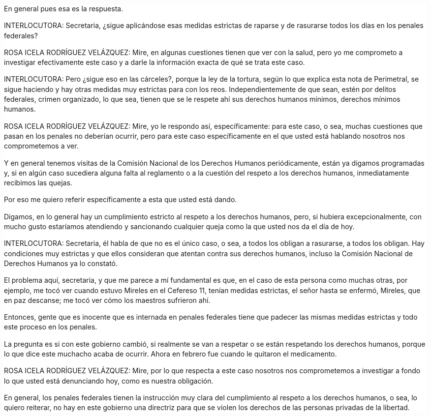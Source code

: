 En general pues esa es la respuesta.

INTERLOCUTORA: Secretaria, ¿sigue aplicándose esas medidas estrictas de
raparse y de rasurarse todos los días en los penales federales?

ROSA ICELA RODRÍGUEZ VELÁZQUEZ: Mire, en algunas cuestiones tienen que ver con
la salud, pero yo me comprometo a investigar efectivamente este caso y a darle
la información exacta de qué se trata este caso.

INTERLOCUTORA: Pero ¿sigue eso en las cárceles?, porque la ley de la tortura,
según lo que explica esta nota de Perimetral, se sigue haciendo y hay otras
medidas muy estrictas para con los reos. Independientemente de que sean, estén
por delitos federales, crimen organizado, lo que sea, tienen que se le respete
ahí sus derechos humanos mínimos, derechos mínimos humanos.

ROSA ICELA RODRÍGUEZ VELÁZQUEZ: Mire, yo le respondo así, específicamente:
para este caso, o sea, muchas cuestiones que pasan en los penales no deberían
ocurrir, pero para este caso específicamente en el que usted está hablando
nosotros nos comprometemos a ver.

Y en general tenemos visitas de la Comisión Nacional de los Derechos Humanos
periódicamente, están ya digamos programadas y, si en algún caso sucediera
alguna falta al reglamento o a la cuestión del respeto a los derechos humanos,
inmediatamente recibimos las quejas.

Por eso me quiero referir específicamente a esta que usted está dando.

Digamos, en lo general hay un cumplimiento estricto al respeto a los derechos
humanos, pero, si hubiera excepcionalmente, con mucho gusto estaríamos
atendiendo y sancionando cualquier queja como la que usted nos da el día de
hoy.

INTERLOCUTORA: Secretaria, él habla de que no es el único caso, o sea, a todos
los obligan a rasurarse, a todos los obligan. Hay condiciones muy estrictas y
que ellos consideran que atentan contra sus derechos humanos, incluso la
Comisión Nacional de Derechos Humanos ya lo constató.

El problema aquí, secretaria, y que me parece a mí fundamental es que, en el
caso de esta persona como muchas otras, por ejemplo, me tocó ver cuando estuvo
Mireles en el Cefereso 11, tenían medidas estrictas, el señor hasta se
enfermó, Mireles, que en paz descanse; me tocó ver cómo los maestros sufrieron
ahí.

Entonces, gente que es inocente que es internada en penales federales tiene
que padecer las mismas medidas estrictas y todo este proceso en los penales.

La pregunta es si con este gobierno cambió, si realmente se van a respetar o
se están respetando los derechos humanos, porque lo que dice este muchacho
acaba de ocurrir. Ahora en febrero fue cuando le quitaron el medicamento.

ROSA ICELA RODRÍGUEZ VELÁZQUEZ: Mire, por lo que respecta a este caso nosotros
nos comprometemos a investigar a fondo lo que usted está denunciando hoy, como
es nuestra obligación.

En general, los penales federales tienen la instrucción muy clara del
cumplimiento al respeto a los derechos humanos, o sea, lo quiero reiterar, no
hay en este gobierno una directriz para que se violen los derechos de las
personas privadas de la libertad.
